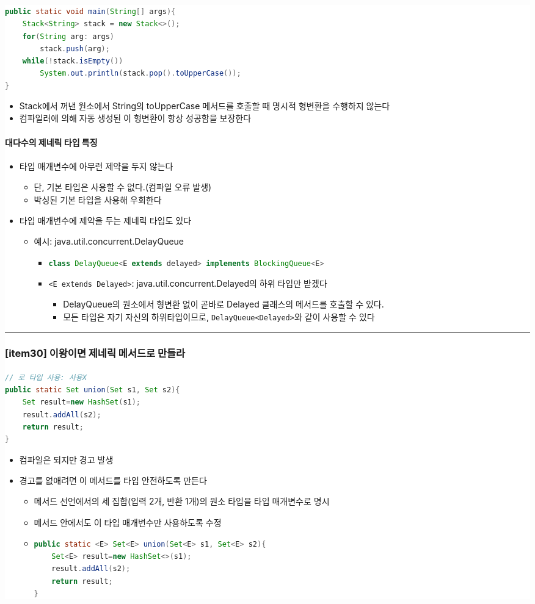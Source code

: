 ```java
public static void main(String[] args){
    Stack<String> stack = new Stack<>();
    for(String arg: args)
        stack.push(arg);
    while(!stack.isEmpty())
        System.out.println(stack.pop().toUpperCase());
}
```

- Stack에서 꺼낸 원소에서 String의 toUpperCase 메서드를 호출할 때 명시적 형변환을 수행하지 않는다
- 컴파일러에 의해 자동 생성된 이 형변환이 항상 성공함을 보장한다

#### 대다수의 제네릭 타입 특징

- 타입 매개변수에 아무런 제약을 두지 않는다

  - 단, 기본 타입은 사용할 수 없다.(컴파일 오류 발생)
  - 박싱된 기본 타입을 사용해 우회한다

- 타입 매개변수에 제약을 두는 제네릭 타입도 있다

  - 예시: java.util.concurrent.DelayQueue

    - ```java
      class DelayQueue<E extends delayed> implements BlockingQueue<E>
      ```

    - `<E extends Delayed>`: java.util.concurrent.Delayed의 하위 타입만 받겠다

      - DelayQueue의 원소에서 형변환 없이 곧바로 Delayed 클래스의 메서드를 호출할 수 있다.
      - 모든 타입은 자기 자신의 하위타입이므로, `DelayQueue<Delayed>`와 같이 사용할 수 있다

-----

### [item30] 이왕이면 제네릭 메서드로 만들라

```java
// 로 타입 사용: 사용X
public static Set union(Set s1, Set s2){
    Set result=new HashSet(s1);
    result.addAll(s2);
    return result;
}
```

- 컴파일은 되지만 경고 발생

- 경고를 없애려면 이 메서드를 타입 안전하도록 만든다

  - 메서드 선언에서의 세 집합(입력 2개, 반환 1개)의 원소 타입을 타입 매개변수로 명시

  - 메서드 안에서도 이 타입 매개변수만 사용하도록 수정

  - ```java
    public static <E> Set<E> union(Set<E> s1, Set<E> s2){
        Set<E> result=new HashSet<>(s1);
        result.addAll(s2);
        return result;
    }
    ```
